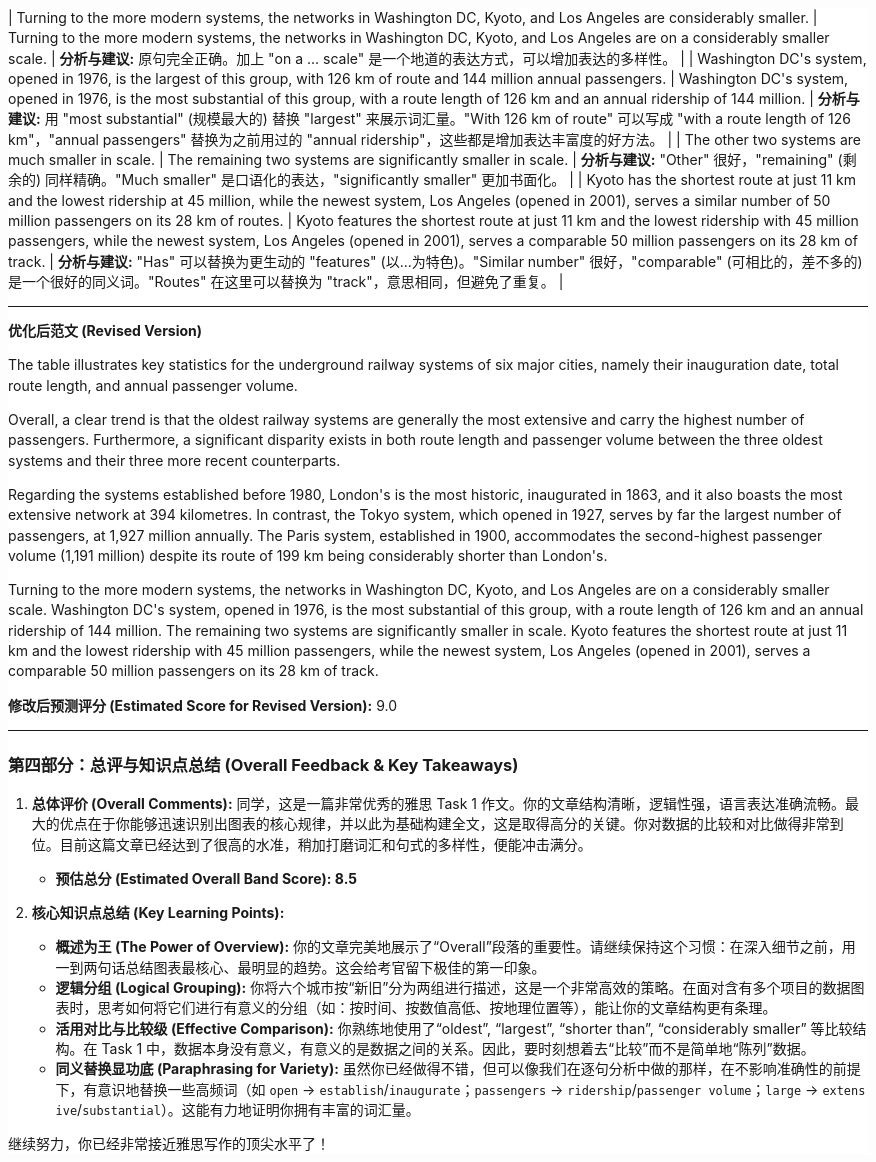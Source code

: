 | Turning to the more modern systems, the networks in Washington DC, Kyoto, and Los Angeles are considerably smaller.                                                                                                | Turning to the more modern systems, the networks in Washington DC, Kyoto, and Los Angeles are on a considerably smaller scale.                                                                                               | **分析与建议:** 原句完全正确。加上 "on a ... scale" 是一个地道的表达方式，可以增加表达的多样性。                                                                                                                                           |
| Washington DC's system, opened in 1976, is the largest of this group, with 126 km of route and 144 million annual passengers.                                                                                      | Washington DC's system, opened in 1976, is the most substantial of this group, with a route length of 126 km and an annual ridership of 144 million.                                                                         | **分析与建议:** 用 "most substantial" (规模最大的) 替换 "largest" 来展示词汇量。"With 126 km of route" 可以写成 "with a route length of 126 km"，"annual passengers" 替换为之前用过的 "annual ridership"，这些都是增加表达丰富度的好方法。 |
| The other two systems are much smaller in scale.                                                                                                                                                                   | The remaining two systems are significantly smaller in scale.                                                                                                                                                                | **分析与建议:** "Other" 很好，"remaining" (剩余的) 同样精确。"Much smaller" 是口语化的表达，"significantly smaller" 更加书面化。                                                                                                           |
| Kyoto has the shortest route at just 11 km and the lowest ridership at 45 million, while the newest system, Los Angeles (opened in 2001), serves a similar number of 50 million passengers on its 28 km of routes. | Kyoto features the shortest route at just 11 km and the lowest ridership with 45 million passengers, while the newest system, Los Angeles (opened in 2001), serves a comparable 50 million passengers on its 28 km of track. | **分析与建议:** "Has" 可以替换为更生动的 "features" (以...为特色)。"Similar number" 很好，"comparable" (可相比的，差不多的) 是一个很好的同义词。"Routes" 在这里可以替换为 "track"，意思相同，但避免了重复。                                |

---

**优化后范文 (Revised Version)**

The table illustrates key statistics for the underground railway systems of six major cities, namely their inauguration date, total route length, and annual passenger volume.

Overall, a clear trend is that the oldest railway systems are generally the most extensive and carry the highest number of passengers. Furthermore, a significant disparity exists in both route length and passenger volume between the three oldest systems and their three more recent counterparts.

Regarding the systems established before 1980, London's is the most historic, inaugurated in 1863, and it also boasts the most extensive network at 394 kilometres. In contrast, the Tokyo system, which opened in 1927, serves by far the largest number of passengers, at 1,927 million annually. The Paris system, established in 1900, accommodates the second-highest passenger volume (1,191 million) despite its route of 199 km being considerably shorter than London's.

Turning to the more modern systems, the networks in Washington DC, Kyoto, and Los Angeles are on a considerably smaller scale. Washington DC's system, opened in 1976, is the most substantial of this group, with a route length of 126 km and an annual ridership of 144 million. The remaining two systems are significantly smaller in scale. Kyoto features the shortest route at just 11 km and the lowest ridership with 45 million passengers, while the newest system, Los Angeles (opened in 2001), serves a comparable 50 million passengers on its 28 km of track.

**修改后预测评分 (Estimated Score for Revised Version):** 9.0

---

### **第四部分：总评与知识点总结 (Overall Feedback & Key Takeaways)**

1.  **总体评价 (Overall Comments):**
    同学，这是一篇非常优秀的雅思 Task 1 作文。你的文章结构清晰，逻辑性强，语言表达准确流畅。最大的优点在于你能够迅速识别出图表的核心规律，并以此为基础构建全文，这是取得高分的关键。你对数据的比较和对比做得非常到位。目前这篇文章已经达到了很高的水准，稍加打磨词汇和句式的多样性，便能冲击满分。

    - **预估总分 (Estimated Overall Band Score): 8.5**

2.  **核心知识点总结 (Key Learning Points):**
    - **概述为王 (The Power of Overview):** 你的文章完美地展示了“Overall”段落的重要性。请继续保持这个习惯：在深入细节之前，用一到两句话总结图表最核心、最明显的趋势。这会给考官留下极佳的第一印象。
    - **逻辑分组 (Logical Grouping):** 你将六个城市按“新旧”分为两组进行描述，这是一个非常高效的策略。在面对含有多个项目的数据图表时，思考如何将它们进行有意义的分组（如：按时间、按数值高低、按地理位置等），能让你的文章结构更有条理。
    - **活用对比与比较级 (Effective Comparison):** 你熟练地使用了“oldest”, “largest”, “shorter than”, “considerably smaller” 等比较结构。在 Task 1 中，数据本身没有意义，有意义的是数据之间的关系。因此，要时刻想着去“比较”而不是简单地“陈列”数据。
    - **同义替换显功底 (Paraphrasing for Variety):** 虽然你已经做得不错，但可以像我们在逐句分析中做的那样，在不影响准确性的前提下，有意识地替换一些高频词（如 `open` -> `establish`/`inaugurate`；`passengers` -> `ridership`/`passenger volume`；`large` -> `extensive`/`substantial`）。这能有力地证明你拥有丰富的词汇量。

继续努力，你已经非常接近雅思写作的顶尖水平了！
